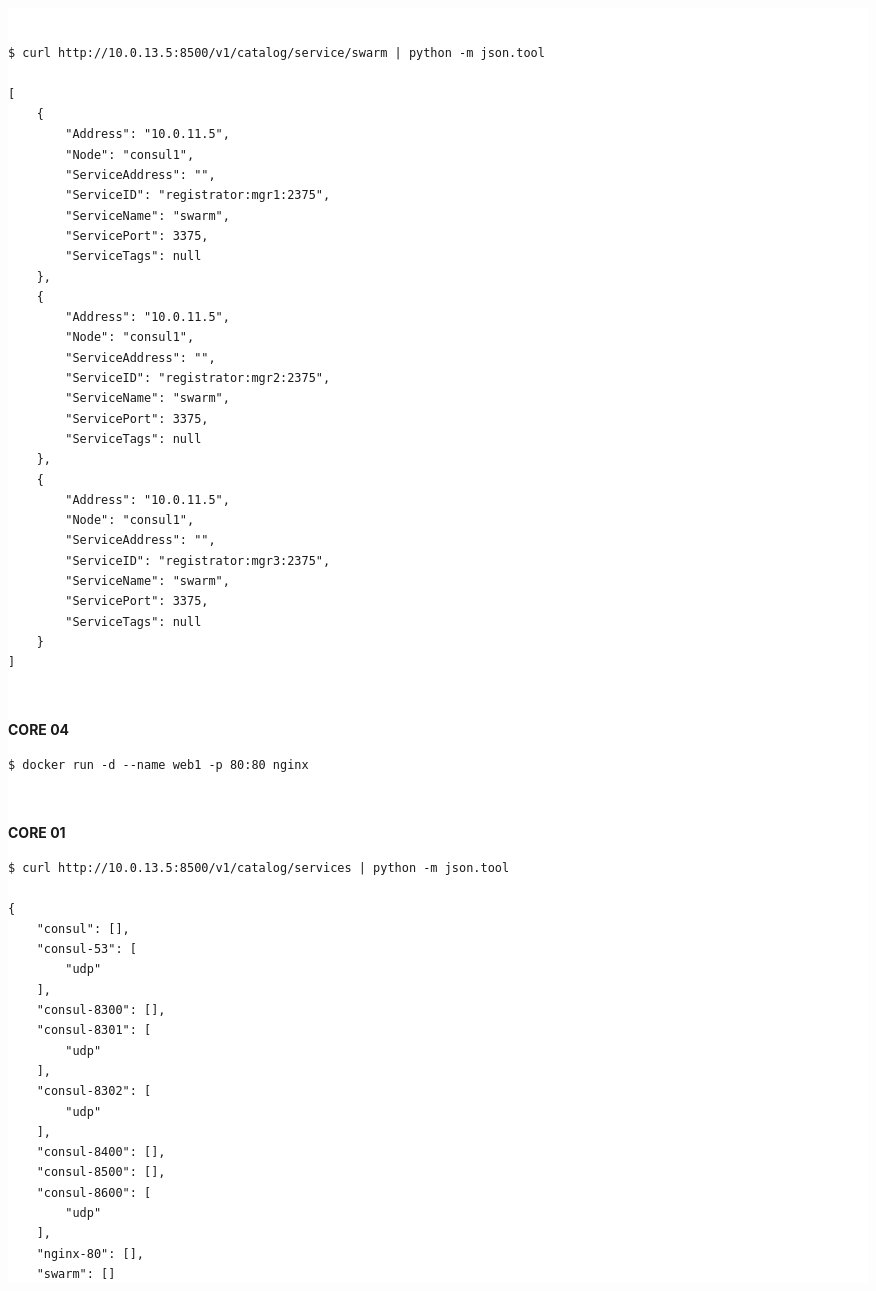 

<br/>

    $ curl http://10.0.13.5:8500/v1/catalog/service/swarm | python -m json.tool

    [
        {
            "Address": "10.0.11.5",
            "Node": "consul1",
            "ServiceAddress": "",
            "ServiceID": "registrator:mgr1:2375",
            "ServiceName": "swarm",
            "ServicePort": 3375,
            "ServiceTags": null
        },
        {
            "Address": "10.0.11.5",
            "Node": "consul1",
            "ServiceAddress": "",
            "ServiceID": "registrator:mgr2:2375",
            "ServiceName": "swarm",
            "ServicePort": 3375,
            "ServiceTags": null
        },
        {
            "Address": "10.0.11.5",
            "Node": "consul1",
            "ServiceAddress": "",
            "ServiceID": "registrator:mgr3:2375",
            "ServiceName": "swarm",
            "ServicePort": 3375,
            "ServiceTags": null
        }
    ]




<br/>

**CORE 04**

    $ docker run -d --name web1 -p 80:80 nginx

<br/>

**CORE 01**

    $ curl http://10.0.13.5:8500/v1/catalog/services | python -m json.tool

    {
        "consul": [],
        "consul-53": [
            "udp"
        ],
        "consul-8300": [],
        "consul-8301": [
            "udp"
        ],
        "consul-8302": [
            "udp"
        ],
        "consul-8400": [],
        "consul-8500": [],
        "consul-8600": [
            "udp"
        ],
        "nginx-80": [],
        "swarm": []